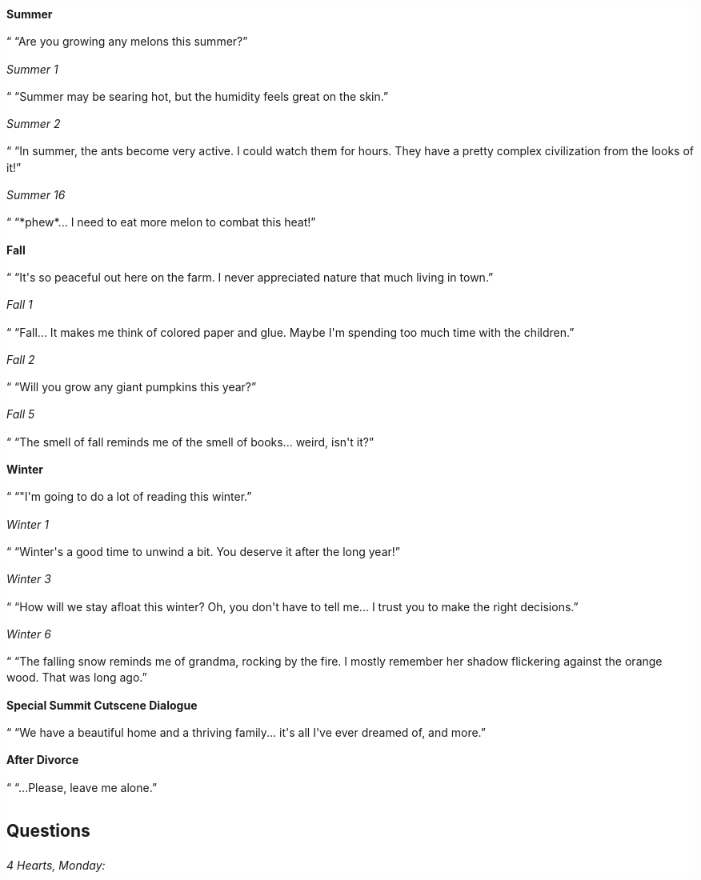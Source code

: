 **Summer**

“ “Are you growing any melons this summer?”

*Summer 1*

“ “Summer may be searing hot, but the humidity feels great on the skin.”

*Summer 2*

“ “In summer, the ants become very active. I could watch them for hours. They have a pretty complex civilization from the looks of it!”

*Summer 16*

“ “\*phew\*... I need to eat more melon to combat this heat!”

**Fall**

“ “It's so peaceful out here on the farm. I never appreciated nature that much living in town.”

*Fall 1*

“ “Fall... It makes me think of colored paper and glue. Maybe I'm spending too much time with the children.”

*Fall 2*

“ “Will you grow any giant pumpkins this year?”

*Fall 5*

“ “The smell of fall reminds me of the smell of books... weird, isn't it?”

**Winter**

“ “"I'm going to do a lot of reading this winter.”

*Winter 1*

“ “Winter's a good time to unwind a bit. You deserve it after the long year!”

*Winter 3*

“ “How will we stay afloat this winter? Oh, you don't have to tell me... I trust you to make the right decisions.”

*Winter 6*

“ “The falling snow reminds me of grandma, rocking by the fire. I mostly remember her shadow flickering against the orange wood. That was long ago.”

**Special Summit Cutscene Dialogue**

“ “We have a beautiful home and a thriving family... it's all I've ever dreamed of, and more.”

**After Divorce**

“ “...Please, leave me alone.”

## Questions

*4 Hearts, Monday:*
